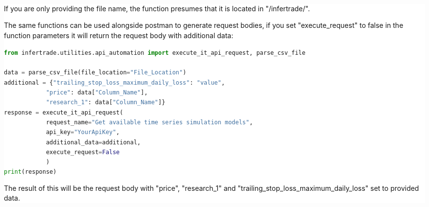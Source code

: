 If you are only providing the file name, the function presumes that it is located in
"/infertrade/".

The same functions can be used alongside postman to generate request bodies,
if you set "execute_request" to false in the function parameters it will return
the request body with additional data:

```python
from infertrade.utilities.api_automation import execute_it_api_request, parse_csv_file

data = parse_csv_file(file_location="File_Location")
additional = {"trailing_stop_loss_maximum_daily_loss": "value",
            "price": data["Column_Name"],
            "research_1": data["Column_Name"]}
response = execute_it_api_request(
            request_name="Get available time series simulation models",
            api_key="YourApiKey",
            additional_data=additional,
            execute_request=False
            )
print(response)
```

The result of this will be the request body with "price", "research_1" and 
"trailing_stop_loss_maximum_daily_loss" set to provided data.

